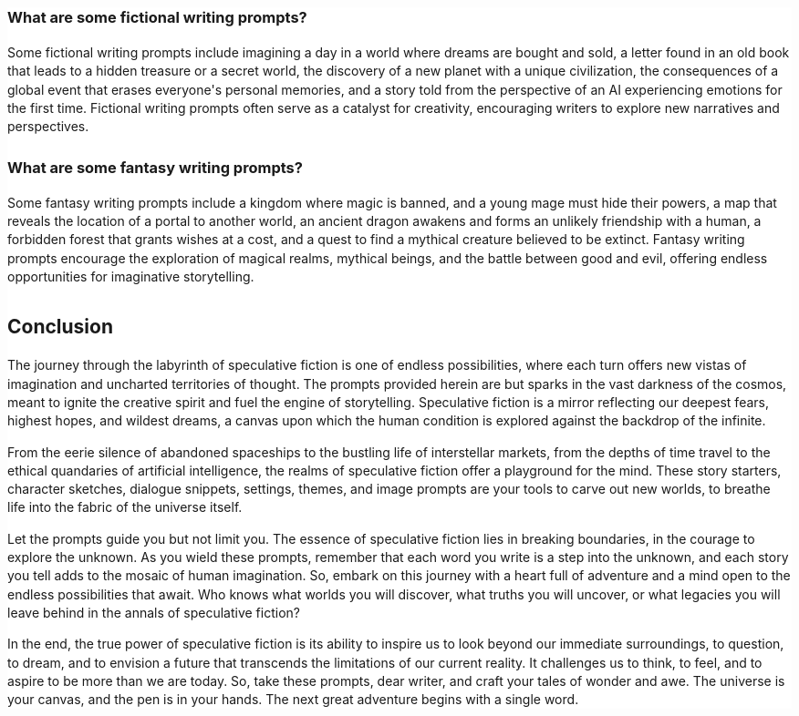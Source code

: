 <div itemscope itemprop="mainEntity" itemtype="https://schema.org/Question">
  <h3 itemprop="name">What are some fictional writing prompts?</h3>
  <div itemscope itemprop="acceptedAnswer" itemtype="https://schema.org/Answer">
    <div itemprop="text">
      <p>Some fictional writing prompts include imagining a day in a world where dreams are bought and sold, a letter found in an old book that leads to a hidden treasure or a secret world, the discovery of a new planet with a unique civilization, the consequences of a global event that erases everyone's personal memories, and a story told from the perspective of an AI experiencing emotions for the first time. Fictional writing prompts often serve as a catalyst for creativity, encouraging writers to explore new narratives and perspectives.</p>
    </div>
  </div>
</div>

<div itemscope itemprop="mainEntity" itemtype="https://schema.org/Question">
  <h3 itemprop="name">What are some fantasy writing prompts?</h3>
  <div itemscope itemprop="acceptedAnswer" itemtype="https://schema.org/Answer">
    <div itemprop="text">
      <p>Some fantasy writing prompts include a kingdom where magic is banned, and a young mage must hide their powers, a map that reveals the location of a portal to another world, an ancient dragon awakens and forms an unlikely friendship with a human, a forbidden forest that grants wishes at a cost, and a quest to find a mythical creature believed to be extinct. Fantasy writing prompts encourage the exploration of magical realms, mythical beings, and the battle between good and evil, offering endless opportunities for imaginative storytelling.</p>
    </div>
  </div>
</div>


</div>

  <h2 id="conclusion">Conclusion</h2>
  <p>The journey through the labyrinth of speculative fiction is one of endless possibilities, where each turn offers new vistas of imagination and uncharted territories of thought. The prompts provided herein are but sparks in the vast darkness of the cosmos, meant to ignite the creative spirit and fuel the engine of storytelling. Speculative fiction is a mirror reflecting our deepest fears, highest hopes, and wildest dreams, a canvas upon which the human condition is explored against the backdrop of the infinite.</p>

  <p>From the eerie silence of abandoned spaceships to the bustling life of interstellar markets, from the depths of time travel to the ethical quandaries of artificial intelligence, the realms of speculative fiction offer a playground for the mind. These story starters, character sketches, dialogue snippets, settings, themes, and image prompts are your tools to carve out new worlds, to breathe life into the fabric of the universe itself.</p>

  <p>Let the prompts guide you but not limit you. The essence of speculative fiction lies in breaking boundaries, in the courage to explore the unknown. As you wield these prompts, remember that each word you write is a step into the unknown, and each story you tell adds to the mosaic of human imagination. So, embark on this journey with a heart full of adventure and a mind open to the endless possibilities that await. Who knows what worlds you will discover, what truths you will uncover, or what legacies you will leave behind in the annals of speculative fiction?</p>

  <p>In the end, the true power of speculative fiction is its ability to inspire us to look beyond our immediate surroundings, to question, to dream, and to envision a future that transcends the limitations of our current reality. It challenges us to think, to feel, and to aspire to be more than we are today. So, take these prompts, dear writer, and craft your tales of wonder and awe. The universe is your canvas, and the pen is in your hands. The next great adventure begins with a single word.</p>





</div>
